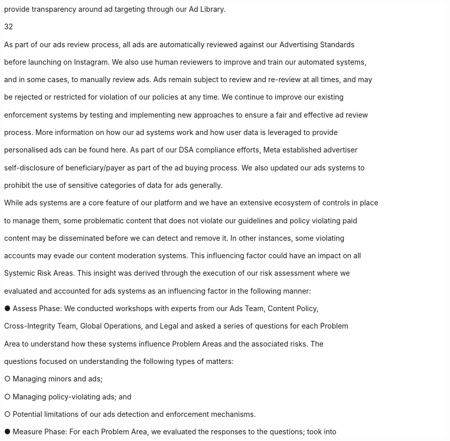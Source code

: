 provide transparency around ad targeting through our Ad Library.



32

As part of our ads review process, all ads are automatically reviewed against our Advertising Standards

before launching on Instagram. We also use human reviewers to improve and train our automated systems,

and in some cases, to manually review ads. Ads remain subject to review and re-review at all times, and may

be rejected or restricted for violation of our policies at any time. We continue to improve our existing

enforcement systems by testing and implementing new approaches to ensure a fair and effective ad review

process. More information on how our ad systems work and how user data is leveraged to provide

personalised ads can be found here. As part of our DSA compliance efforts, Meta established advertiser

self-disclosure of beneficiary/payer as part of the ad buying process. We also updated our ads systems to

prohibit the use of sensitive categories of data for ads generally.



While ads systems are a core feature of our platform and we have an extensive ecosystem of controls in place

to manage them, some problematic content that does not violate our guidelines and policy violating paid

content may be disseminated before we can detect and remove it. In other instances, some violating

accounts may evade our content moderation systems. This influencing factor could have an impact on all

Systemic Risk Areas. This insight was derived through the execution of our risk assessment where we

evaluated and accounted for ads systems as an influencing factor in the following manner:

● Assess Phase: We conducted workshops with experts from our Ads Team, Content Policy,

Cross-Integrity Team, Global Operations, and Legal and asked a series of questions for each Problem

Area to understand how these systems influence Problem Areas and the associated risks. The

questions focused on understanding the following types of matters:

○ Managing minors and ads;

○ Managing policy-violating ads; and

○ Potential limitations of our ads detection and enforcement mechanisms.

● Measure Phase: For each Problem Area, we evaluated the responses to the questions; took into
